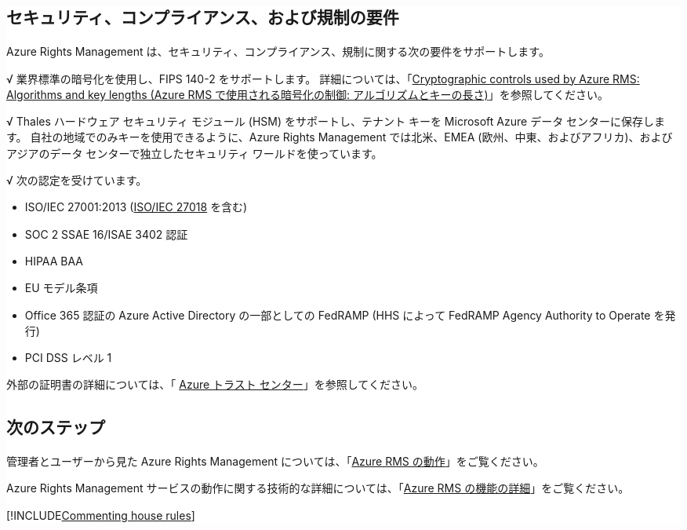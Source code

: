 ## <a name="security-compliance-and-regulatory-requirements"></a>セキュリティ、コンプライアンス、および規制の要件
Azure Rights Management は、セキュリティ、コンプライアンス、規制に関する次の要件をサポートします。

√ 業界標準の暗号化を使用し、FIPS 140-2 をサポートします。 詳細については、「[Cryptographic controls used by Azure RMS: Algorithms and key lengths (Azure RMS で使用される暗号化の制御: アルゴリズムとキーの長さ)](how-does-it-work.md#cryptographic-controls-used-by-azure-rms-algorithms-and-key-lengths)」を参照してください。

√ Thales ハードウェア セキュリティ モジュール (HSM) をサポートし、テナント キーを Microsoft Azure データ センターに保存します。 自社の地域でのみキーを使用できるように、Azure Rights Management では北米、EMEA (欧州、中東、およびアフリカ)、およびアジアのデータ センターで独立したセキュリティ ワールドを使っています。

√ 次の認定を受けています。

-   ISO/IEC 27001:2013 ([ISO/IEC 27018](http://azure.microsoft.com/blog/2015/02/16/azure-first-cloud-computing-platform-to-conform-to-isoiec-27018-only-international-set-of-privacy-controls-in-the-cloud/) を含む)

-   SOC 2 SSAE 16/ISAE 3402 認証

-   HIPAA BAA

-   EU モデル条項

-   Office 365 認証の Azure Active Directory の一部としての FedRAMP (HHS によって FedRAMP Agency Authority to Operate を発行)

-   PCI DSS レベル 1

外部の証明書の詳細については、「 [Azure トラスト センター](http://azure.microsoft.com/support/trust-center/compliance/)」を参照してください。

## <a name="next-steps"></a>次のステップ

管理者とユーザーから見た Azure Rights Management については、「[Azure RMS の動作](what-admins-users-see.md)」をご覧ください。

Azure Rights Management サービスの動作に関する技術的な詳細については、「[Azure RMS の機能の詳細](how-does-it-work.md)」をご覧ください。

[!INCLUDE[Commenting house rules](../includes/houserules.md)]





